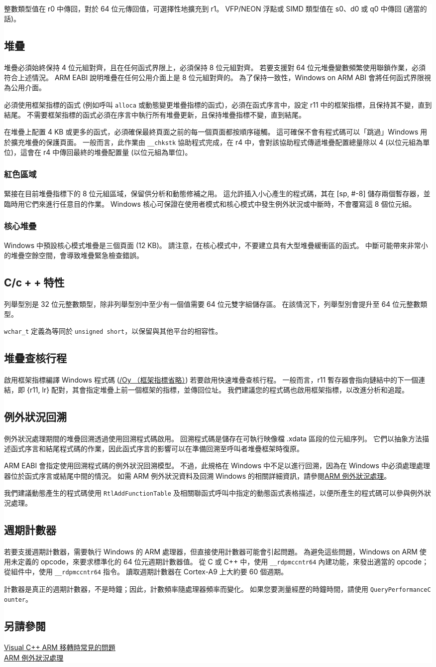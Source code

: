 整數類型值在 r0 中傳回，對於 64 位元傳回值，可選擇性地擴充到 r1。 VFP/NEON 浮點或 SIMD 類型值在 s0、d0 或 q0 中傳回 (適當的話)。

## <a name="stack"></a>堆疊

堆疊必須始終保持 4 位元組對齊，且在任何函式界限上，必須保持 8 位元組對齊。 若要支援對 64 位元堆疊變數頻繁使用聯鎖作業，必須符合上述情況。 ARM EABI 說明堆疊在任何公用介面上是 8 位元組對齊的。 為了保持一致性，Windows on ARM ABI 會將任何函式界限視為公用介面。

必須使用框架指標的函式 (例如呼叫 `alloca` 或動態變更堆疊指標的函式)，必須在函式序言中，設定 r11 中的框架指標，且保持其不變，直到結尾。 不需要框架指標的函式必須在序言中執行所有堆疊更新，且保持堆疊指標不變，直到結尾。

在堆疊上配置 4 KB 或更多的函式，必須確保最終頁面之前的每一個頁面都按順序碰觸。 這可確保不會有程式碼可以「跳過」Windows 用於擴充堆疊的保護頁面。 一般而言，此作業由 `__chkstk` 協助程式完成，在 r4 中，會對該協助程式傳遞堆疊配置總量除以 4 (以位元組為單位)，這會在 r4 中傳回最終的堆疊配置量 (以位元組為單位)。

### <a name="red-zone"></a>紅色區域

緊接在目前堆疊指標下的 8 位元組區域，保留供分析和動態修補之用。 這允許插入小心產生的程式碼，其在 [sp, #-8] 儲存兩個暫存器，並臨時用它們來進行任意目的作業。 Windows 核心可保證在使用者模式和核心模式中發生例外狀況或中斷時，不會覆寫這 8 個位元組。

### <a name="kernel-stack"></a>核心堆疊

Windows 中預設核心模式堆疊是三個頁面 (12 KB)。 請注意，在核心模式中，不要建立具有大型堆疊緩衝區的函式。 中斷可能帶來非常小的堆疊空餘空間，會導致堆疊緊急檢查錯誤。

## <a name="cc-specifics"></a>C/c + + 特性

列舉型別是 32 位元整數類型，除非列舉型別中至少有一個值需要 64 位元雙字組儲存區。 在該情況下，列舉型別會提升至 64 位元整數類型。

`wchar_t` 定義為等同於 `unsigned short`，以保留與其他平台的相容性。

## <a name="stack-walking"></a>堆疊查核行程

啟用框架指標編譯 Windows 程式碼 ([/Oy （框架指標省略）](../build/reference/oy-frame-pointer-omission.md)) 若要啟用快速堆疊查核行程。 一般而言，r11 暫存器會指向鏈結中的下一個連結，即 {r11, lr} 配對，其會指定堆疊上前一個框架的指標，並傳回位址。 我們建議您的程式碼也啟用框架指標，以改進分析和追蹤。

## <a name="exception-unwinding"></a>例外狀況回溯

例外狀況處理期間的堆疊回溯透過使用回溯程式碼啟用。 回溯程式碼是儲存在可執行映像檔 .xdata 區段的位元組序列。 它們以抽象方法描述函式序言和結尾程式碼的作業，因此函式序言的影響可以在準備回溯至呼叫者堆疊框架時復原。

ARM EABI 會指定使用回溯程式碼的例外狀況回溯模型。 不過，此規格在 Windows 中不足以進行回溯，因為在 Windows 中必須處理處理器位於函式序言或結尾中間的情況。 如需 ARM 例外狀況資料及回溯 Windows 的相關詳細資訊，請參閱[ARM 例外狀況處理](../build/arm-exception-handling.md)。

我們建議動態產生的程式碼使用 `RtlAddFunctionTable` 及相關聯函式呼叫中指定的動態函式表格描述，以便所產生的程式碼可以參與例外狀況處理。

## <a name="cycle-counter"></a>週期計數器

若要支援週期計數器，需要執行 Windows 的 ARM 處理器，但直接使用計數器可能會引起問題。 為避免這些問題，Windows on ARM 使用未定義的 opcode，來要求標準化的 64 位元週期計數器值。 從 C 或 C++ 中，使用 `__rdpmccntr64` 內建功能，來發出適當的 opcode；從組件中，使用 `__rdpmccntr64` 指令。 讀取週期計數器在 Cortex-A9 上大約要 60 個週期。

計數器是真正的週期計數器，不是時鐘；因此，計數頻率隨處理器頻率而變化。 如果您要測量經歷的時鐘時間，請使用 `QueryPerformanceCounter`。

## <a name="see-also"></a>另請參閱

[Visual C++ ARM 移轉時常見的問題](../build/common-visual-cpp-arm-migration-issues.md)  
[ARM 例外狀況處理](../build/arm-exception-handling.md)  
